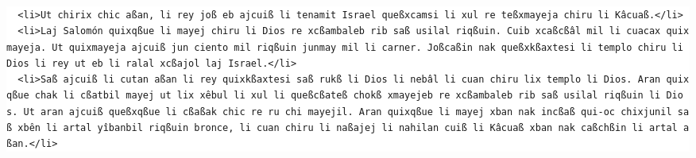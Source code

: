      <li>Ut chirix chic aßan, li rey joß eb ajcuiß li tenamit Israel queßxcamsi li xul re teßxmayeja chiru li Kâcuaß.</li>
      <li>Laj Salomón quixqßue li mayej chiru li Dios re xcßambaleb rib saß usilal riqßuin. Cuib xcaßcßâl mil li cuacax quixmayeja. Ut quixmayeja ajcuiß jun ciento mil riqßuin junmay mil li carner. Joßcaßin nak queßxkßaxtesi li templo chiru li Dios li rey ut eb li ralal xcßajol laj Israel.</li>
      <li>Saß ajcuiß li cutan aßan li rey quixkßaxtesi saß rukß li Dios li nebâl li cuan chiru lix templo li Dios. Aran quixqßue chak li cßatbil mayej ut lix xêbul li xul li queßcßateß chokß xmayejeb re xcßambaleb rib saß usilal riqßuin li Dios. Ut aran ajcuiß queßxqßue li cßaßak chic re ru chi mayejil. Aran quixqßue li mayej xban nak incßaß qui-oc chixjunil saß xbên li artal yîbanbil riqßuin bronce, li cuan chiru li naßajej li nahilan cuiß li Kâcuaß xban nak caßchßin li artal aßan.</li>

